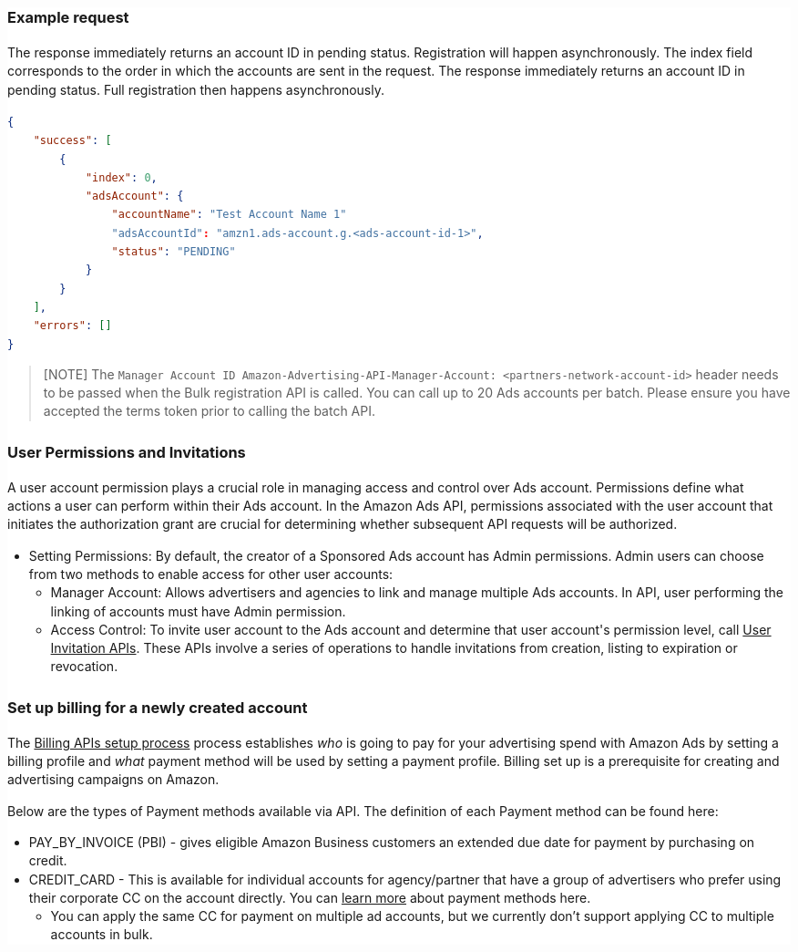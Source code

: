 ### Example request 

The response immediately returns an account ID in pending status. Registration will happen asynchronously. The index field corresponds to the order in which the accounts are sent in the request. The response immediately returns an account ID in pending status. Full registration then happens asynchronously.

```json
{
    "success": [
        {
            "index": 0,
            "adsAccount": {
                "accountName": "Test Account Name 1"
                "adsAccountId": "amzn1.ads-account.g.<ads-account-id-1>",
                "status": "PENDING"
            }
        }
    ],
    "errors": []
}
```

>[NOTE] The `Manager Account ID Amazon-Advertising-API-Manager-Account: <partners-network-account-id>` header needs to be passed when the Bulk registration API is called. You can call up to 20 Ads accounts per batch. Please ensure you have accepted the terms token prior to calling the batch API.

### User Permissions and Invitations

A user account permission plays a crucial role in managing access and control over Ads account. Permissions define what actions a user can perform within their Ads account. In the Amazon Ads API, permissions associated with the user account that initiates the authorization grant are crucial for determining whether subsequent API requests will be authorized. 

* Setting Permissions: By default, the creator of a Sponsored Ads account has Admin permissions. Admin users can choose from two methods to enable access for other user accounts: 
    * Manager Account: Allows advertisers and agencies to link and manage multiple Ads accounts. In API, user performing the linking of accounts must have Admin permission.
    * Access Control: To invite user account to the Ads account and determine that user account's permission level, call [User Invitation APIs](user-invitations). These APIs involve a series of operations to handle invitations from creation, listing to expiration or revocation.

### Set up billing for a newly created account

The [Billing APIs setup process](guides/account-management/billing/getting-started) process establishes _who_ is going to pay for your advertising spend with Amazon Ads by setting a billing profile and _what_ payment method will be used by setting a payment profile. Billing set up is a prerequisite for creating and advertising campaigns on Amazon.

Below are the types of Payment methods available via API. The definition of each Payment method can be found here:

* PAY_BY_INVOICE (PBI) - gives eligible Amazon Business customers an extended due date for payment by purchasing on credit. 
* CREDIT_CARD - This is available for individual accounts for agency/partner that have a group of advertisers who prefer using their corporate CC on the account directly. You can [learn more](https://advertising.amazon.com/API/docs/en-us/guides/account-management/billing/payments#apis) about payment methods here. 
    * You can apply the same CC for payment on multiple ad accounts, but we currently don’t support applying CC to multiple accounts in bulk.
